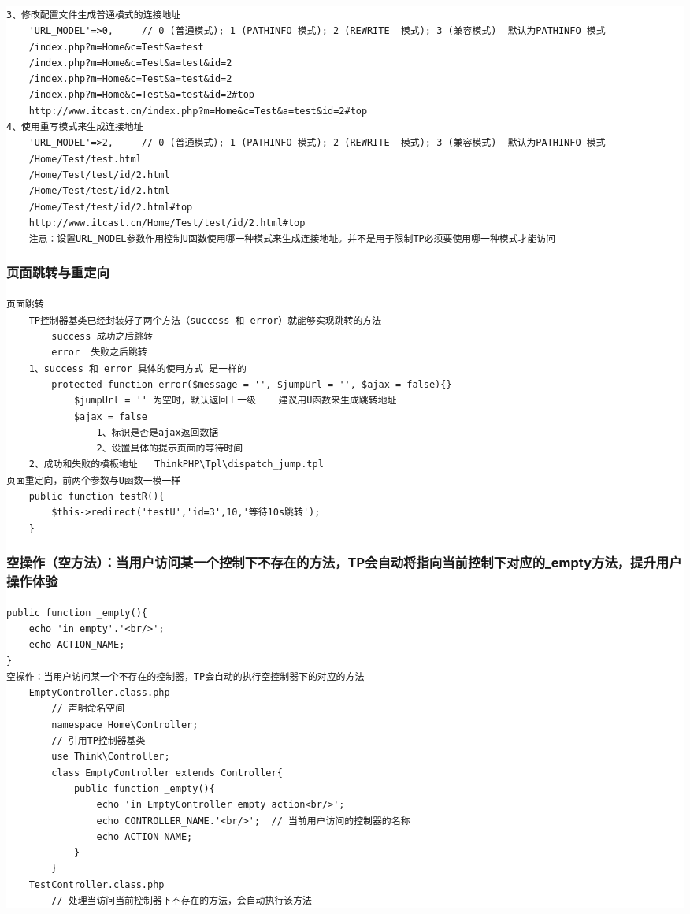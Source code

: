     3、修改配置文件生成普通模式的连接地址
        'URL_MODEL'=>0,     // 0 (普通模式); 1 (PATHINFO 模式); 2 (REWRITE  模式); 3 (兼容模式)  默认为PATHINFO 模式
        /index.php?m=Home&c=Test&a=test
        /index.php?m=Home&c=Test&a=test&id=2
        /index.php?m=Home&c=Test&a=test&id=2
        /index.php?m=Home&c=Test&a=test&id=2#top
        http://www.itcast.cn/index.php?m=Home&c=Test&a=test&id=2#top
    4、使用重写模式来生成连接地址
        'URL_MODEL'=>2,     // 0 (普通模式); 1 (PATHINFO 模式); 2 (REWRITE  模式); 3 (兼容模式)  默认为PATHINFO 模式
        /Home/Test/test.html
        /Home/Test/test/id/2.html
        /Home/Test/test/id/2.html
        /Home/Test/test/id/2.html#top
        http://www.itcast.cn/Home/Test/test/id/2.html#top
        注意：设置URL_MODEL参数作用控制U函数使用哪一种模式来生成连接地址。并不是用于限制TP必须要使用哪一种模式才能访问
### 页面跳转与重定向
    页面跳转
        TP控制器基类已经封装好了两个方法（success 和 error）就能够实现跳转的方法
            success 成功之后跳转
            error  失败之后跳转
        1、success 和 error 具体的使用方式 是一样的
            protected function error($message = '', $jumpUrl = '', $ajax = false){}
                $jumpUrl = '' 为空时，默认返回上一级    建议用U函数来生成跳转地址
                $ajax = false
                    1、标识是否是ajax返回数据
                    2、设置具体的提示页面的等待时间
        2、成功和失败的模板地址   ThinkPHP\Tpl\dispatch_jump.tpl
    页面重定向，前两个参数与U函数一模一样
        public function testR(){
            $this->redirect('testU','id=3',10,'等待10s跳转');
        }
### 空操作（空方法）：当用户访问某一个控制下不存在的方法，TP会自动将指向当前控制下对应的_empty方法，提升用户操作体验
    public function _empty(){
        echo 'in empty'.'<br/>';
        echo ACTION_NAME;
    }
    空操作：当用户访问某一个不存在的控制器，TP会自动的执行空控制器下的对应的方法
        EmptyController.class.php
            // 声明命名空间
            namespace Home\Controller;
            // 引用TP控制器基类
            use Think\Controller;
            class EmptyController extends Controller{
                public function _empty(){
                    echo 'in EmptyController empty action<br/>';
                    echo CONTROLLER_NAME.'<br/>';  // 当前用户访问的控制器的名称
                    echo ACTION_NAME;
                }
            }
        TestController.class.php
            // 处理当访问当前控制器下不存在的方法，会自动执行该方法
